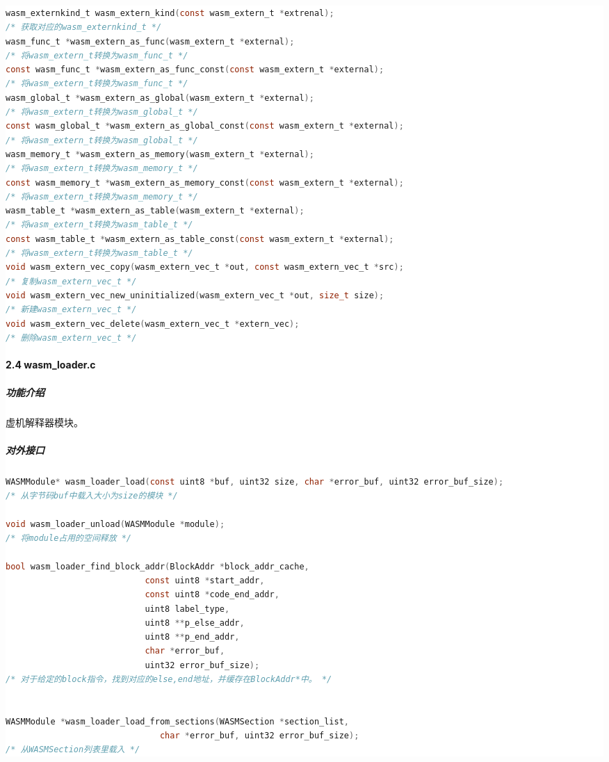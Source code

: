 ```C
wasm_externkind_t wasm_extern_kind(const wasm_extern_t *extrenal);
/* 获取对应的wasm_externkind_t */
wasm_func_t *wasm_extern_as_func(wasm_extern_t *external);
/* 将wasm_extern_t转换为wasm_func_t */
const wasm_func_t *wasm_extern_as_func_const(const wasm_extern_t *external);
/* 将wasm_extern_t转换为wasm_func_t */
wasm_global_t *wasm_extern_as_global(wasm_extern_t *external);
/* 将wasm_extern_t转换为wasm_global_t */
const wasm_global_t *wasm_extern_as_global_const(const wasm_extern_t *external);
/* 将wasm_extern_t转换为wasm_global_t */
wasm_memory_t *wasm_extern_as_memory(wasm_extern_t *external);
/* 将wasm_extern_t转换为wasm_memory_t */
const wasm_memory_t *wasm_extern_as_memory_const(const wasm_extern_t *external);
/* 将wasm_extern_t转换为wasm_memory_t */
wasm_table_t *wasm_extern_as_table(wasm_extern_t *external);
/* 将wasm_extern_t转换为wasm_table_t */
const wasm_table_t *wasm_extern_as_table_const(const wasm_extern_t *external);
/* 将wasm_extern_t转换为wasm_table_t */
void wasm_extern_vec_copy(wasm_extern_vec_t *out, const wasm_extern_vec_t *src);
/* 复制wasm_extern_vec_t */
void wasm_extern_vec_new_uninitialized(wasm_extern_vec_t *out, size_t size);
/* 新建wasm_extern_vec_t */
void wasm_extern_vec_delete(wasm_extern_vec_t *extern_vec);
/* 删除wasm_extern_vec_t */
```

#### 2.4 wasm_loader.c

##### 功能介绍

虚机解释器模块。

##### 对外接口

```c
WASMModule* wasm_loader_load(const uint8 *buf, uint32 size, char *error_buf, uint32 error_buf_size);
/* 从字节码buf中载入大小为size的模块 */

void wasm_loader_unload(WASMModule *module);
/* 将module占用的空间释放 */

bool wasm_loader_find_block_addr(BlockAddr *block_addr_cache,
                            const uint8 *start_addr,
                            const uint8 *code_end_addr,
                            uint8 label_type,
                            uint8 **p_else_addr,
                            uint8 **p_end_addr,
                            char *error_buf,
                            uint32 error_buf_size);
/* 对于给定的block指令，找到对应的else,end地址，并缓存在BlockAddr*中。 */


WASMModule *wasm_loader_load_from_sections(WASMSection *section_list,
                               char *error_buf, uint32 error_buf_size);
/* 从WASMSection列表里载入 */
```

